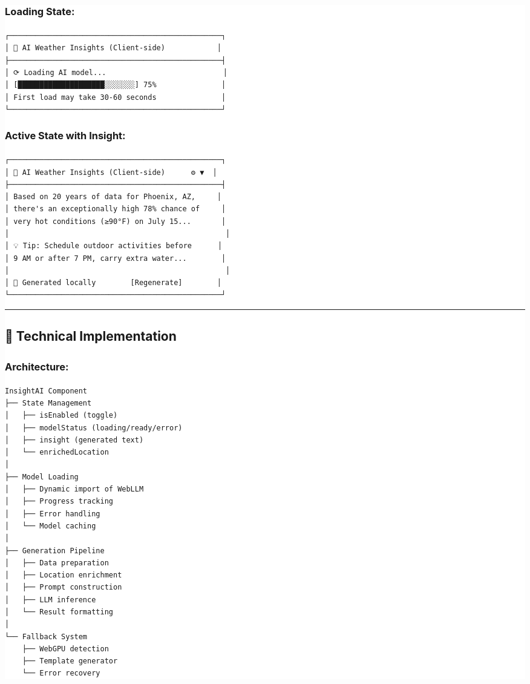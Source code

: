 ### **Loading State:**
```
┌─────────────────────────────────────────────────┐
│ 🌟 AI Weather Insights (Client-side)            │
├─────────────────────────────────────────────────┤
│ ⟳ Loading AI model...                           │
│ [████████████████████░░░░░░░] 75%               │
│ First load may take 30-60 seconds               │
└─────────────────────────────────────────────────┘
```

### **Active State with Insight:**
```
┌─────────────────────────────────────────────────┐
│ 🌟 AI Weather Insights (Client-side)      ⚙️ ▼  │
├─────────────────────────────────────────────────┤
│ Based on 20 years of data for Phoenix, AZ,     │
│ there's an exceptionally high 78% chance of     │
│ very hot conditions (≥90°F) on July 15...       │
│                                                  │
│ 💡 Tip: Schedule outdoor activities before      │
│ 9 AM or after 7 PM, carry extra water...        │
│                                                  │
│ 🔧 Generated locally        [Regenerate]        │
└─────────────────────────────────────────────────┘
```

---

## 🔧 Technical Implementation

### **Architecture:**

```
InsightAI Component
├── State Management
│   ├── isEnabled (toggle)
│   ├── modelStatus (loading/ready/error)
│   ├── insight (generated text)
│   └── enrichedLocation
│
├── Model Loading
│   ├── Dynamic import of WebLLM
│   ├── Progress tracking
│   ├── Error handling
│   └── Model caching
│
├── Generation Pipeline
│   ├── Data preparation
│   ├── Location enrichment
│   ├── Prompt construction
│   ├── LLM inference
│   └── Result formatting
│
└── Fallback System
    ├── WebGPU detection
    ├── Template generator
    └── Error recovery
```
